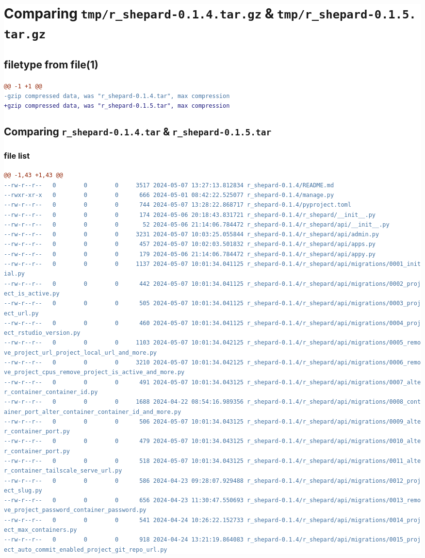 # Comparing `tmp/r_shepard-0.1.4.tar.gz` & `tmp/r_shepard-0.1.5.tar.gz`

## filetype from file(1)

```diff
@@ -1 +1 @@
-gzip compressed data, was "r_shepard-0.1.4.tar", max compression
+gzip compressed data, was "r_shepard-0.1.5.tar", max compression
```

## Comparing `r_shepard-0.1.4.tar` & `r_shepard-0.1.5.tar`

### file list

```diff
@@ -1,43 +1,43 @@
--rw-r--r--   0        0        0     3517 2024-05-07 13:27:13.812834 r_shepard-0.1.4/README.md
--rwxr-xr-x   0        0        0      666 2024-05-01 08:42:22.525077 r_shepard-0.1.4/manage.py
--rw-r--r--   0        0        0      744 2024-05-07 13:28:22.868717 r_shepard-0.1.4/pyproject.toml
--rw-r--r--   0        0        0      174 2024-05-06 20:18:43.831721 r_shepard-0.1.4/r_shepard/__init__.py
--rw-r--r--   0        0        0       52 2024-05-06 21:14:06.784472 r_shepard-0.1.4/r_shepard/api/__init__.py
--rw-r--r--   0        0        0     3231 2024-05-07 10:03:25.055844 r_shepard-0.1.4/r_shepard/api/admin.py
--rw-r--r--   0        0        0      457 2024-05-07 10:02:03.501832 r_shepard-0.1.4/r_shepard/api/apps.py
--rw-r--r--   0        0        0      179 2024-05-06 21:14:06.784472 r_shepard-0.1.4/r_shepard/api/appy.py
--rw-r--r--   0        0        0     1137 2024-05-07 10:01:34.041125 r_shepard-0.1.4/r_shepard/api/migrations/0001_initial.py
--rw-r--r--   0        0        0      442 2024-05-07 10:01:34.041125 r_shepard-0.1.4/r_shepard/api/migrations/0002_project_is_active.py
--rw-r--r--   0        0        0      505 2024-05-07 10:01:34.041125 r_shepard-0.1.4/r_shepard/api/migrations/0003_project_url.py
--rw-r--r--   0        0        0      460 2024-05-07 10:01:34.041125 r_shepard-0.1.4/r_shepard/api/migrations/0004_project_rstudio_version.py
--rw-r--r--   0        0        0     1103 2024-05-07 10:01:34.042125 r_shepard-0.1.4/r_shepard/api/migrations/0005_remove_project_url_project_local_url_and_more.py
--rw-r--r--   0        0        0     3210 2024-05-07 10:01:34.042125 r_shepard-0.1.4/r_shepard/api/migrations/0006_remove_project_cpus_remove_project_is_active_and_more.py
--rw-r--r--   0        0        0      491 2024-05-07 10:01:34.043125 r_shepard-0.1.4/r_shepard/api/migrations/0007_alter_container_container_id.py
--rw-r--r--   0        0        0     1688 2024-04-22 08:54:16.989356 r_shepard-0.1.4/r_shepard/api/migrations/0008_container_port_alter_container_container_id_and_more.py
--rw-r--r--   0        0        0      506 2024-05-07 10:01:34.043125 r_shepard-0.1.4/r_shepard/api/migrations/0009_alter_container_port.py
--rw-r--r--   0        0        0      479 2024-05-07 10:01:34.043125 r_shepard-0.1.4/r_shepard/api/migrations/0010_alter_container_port.py
--rw-r--r--   0        0        0      518 2024-05-07 10:01:34.043125 r_shepard-0.1.4/r_shepard/api/migrations/0011_alter_container_tailscale_serve_url.py
--rw-r--r--   0        0        0      586 2024-04-23 09:28:07.929488 r_shepard-0.1.4/r_shepard/api/migrations/0012_project_slug.py
--rw-r--r--   0        0        0      656 2024-04-23 11:30:47.550693 r_shepard-0.1.4/r_shepard/api/migrations/0013_remove_project_password_container_password.py
--rw-r--r--   0        0        0      541 2024-04-24 10:26:22.152733 r_shepard-0.1.4/r_shepard/api/migrations/0014_project_max_containers.py
--rw-r--r--   0        0        0      918 2024-04-24 13:21:19.864083 r_shepard-0.1.4/r_shepard/api/migrations/0015_project_auto_commit_enabled_project_git_repo_url.py
```